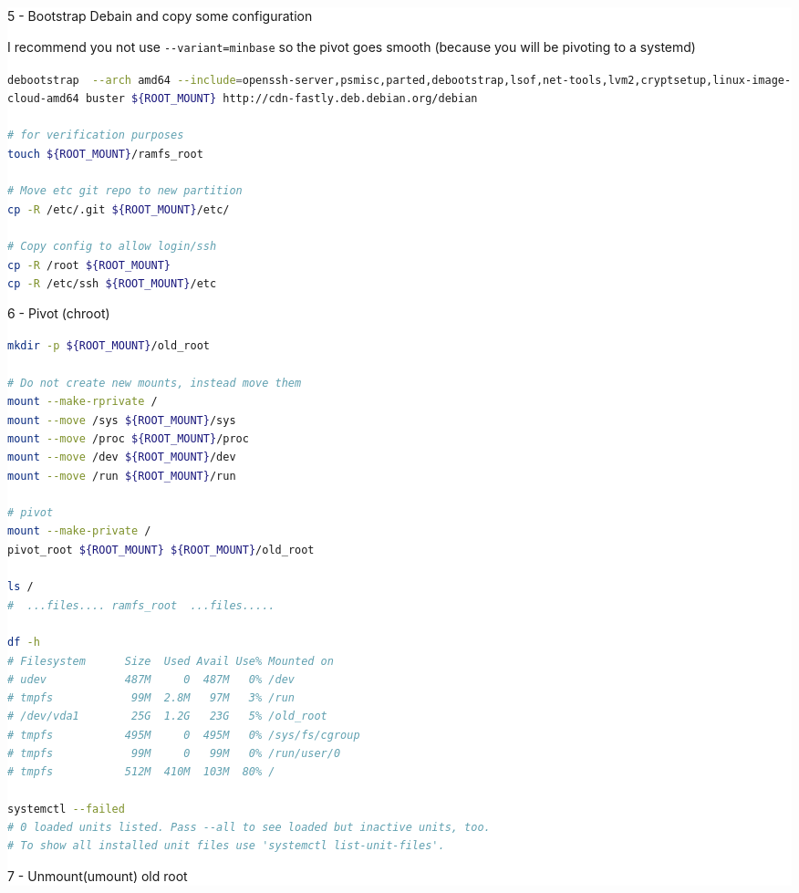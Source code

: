5 - Bootstrap Debain and copy some configuration

I recommend you not use `--variant=minbase` so the pivot goes smooth (because you will be pivoting to a systemd)

```bash
debootstrap  --arch amd64 --include=openssh-server,psmisc,parted,debootstrap,lsof,net-tools,lvm2,cryptsetup,linux-image-cloud-amd64 buster ${ROOT_MOUNT} http://cdn-fastly.deb.debian.org/debian

# for verification purposes
touch ${ROOT_MOUNT}/ramfs_root

# Move etc git repo to new partition
cp -R /etc/.git ${ROOT_MOUNT}/etc/

# Copy config to allow login/ssh
cp -R /root ${ROOT_MOUNT}
cp -R /etc/ssh ${ROOT_MOUNT}/etc

```

6 - Pivot (chroot)

```bash
mkdir -p ${ROOT_MOUNT}/old_root

# Do not create new mounts, instead move them
mount --make-rprivate /
mount --move /sys ${ROOT_MOUNT}/sys
mount --move /proc ${ROOT_MOUNT}/proc
mount --move /dev ${ROOT_MOUNT}/dev
mount --move /run ${ROOT_MOUNT}/run

# pivot
mount --make-private /
pivot_root ${ROOT_MOUNT} ${ROOT_MOUNT}/old_root

ls /
#  ...files.... ramfs_root  ...files.....

df -h
# Filesystem      Size  Used Avail Use% Mounted on
# udev            487M     0  487M   0% /dev
# tmpfs            99M  2.8M   97M   3% /run
# /dev/vda1        25G  1.2G   23G   5% /old_root
# tmpfs           495M     0  495M   0% /sys/fs/cgroup
# tmpfs            99M     0   99M   0% /run/user/0
# tmpfs           512M  410M  103M  80% /

systemctl --failed
# 0 loaded units listed. Pass --all to see loaded but inactive units, too.
# To show all installed unit files use 'systemctl list-unit-files'.

```
7 - Unmount(umount) old root
